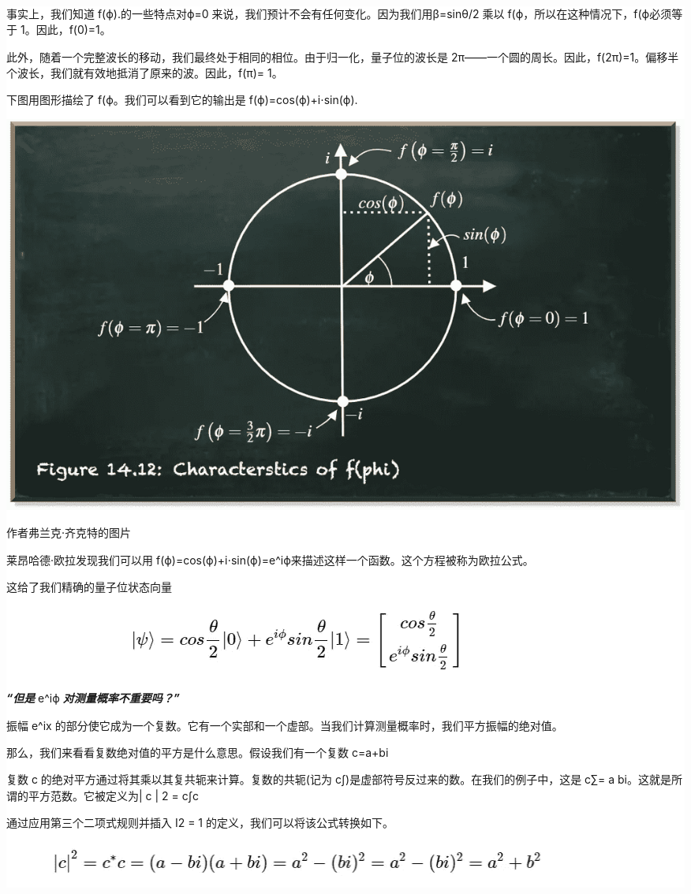 事实上，我们知道 f(ϕ).的一些特点对ϕ=0 来说，我们预计不会有任何变化。因为我们用β=sinθ/2 乘以 f(ϕ，所以在这种情况下，f(ϕ必须等于 1。因此，f(0)=1。

此外，随着一个完整波长的移动，我们最终处于相同的相位。由于归一化，量子位的波长是 2π——一个圆的周长。因此，f(2π)=1。偏移半个波长，我们就有效地抵消了原来的波。因此，f(π)= 1。

下图用图形描绘了 f(ϕ。我们可以看到它的输出是 f(ϕ)=cos(ϕ)+i⋅sin(ϕ).

![](img/0636253945755a204541a95653f425f2.png)

作者弗兰克·齐克特的图片

莱昂哈德·欧拉发现我们可以用 f(ϕ)=cos(ϕ)+i⋅sin(ϕ)=e^iϕ来描述这样一个函数。这个方程被称为欧拉公式。

这给了我们精确的量子位状态向量

![](img/99828aa614cb15f7a95a7342b234aeae.png)

***“但是*** e^iϕ ***对测量概率不重要吗？”***

振幅 e^ix 的部分使它成为一个复数。它有一个实部和一个虚部。当我们计算测量概率时，我们平方振幅的绝对值。

那么，我们来看看复数绝对值的平方是什么意思。假设我们有一个复数 c=a+bi

复数 c 的绝对平方通过将其乘以其复共轭来计算。复数的共轭(记为 c∫)是虚部符号反过来的数。在我们的例子中，这是 c∑= a bi。这就是所谓的平方范数。它被定义为| c | 2 = c∫c

通过应用第三个二项式规则并插入 I2 = 1 的定义，我们可以将该公式转换如下。

![](img/ae9d408025ef911b8f12f532958a4d3b.png)
